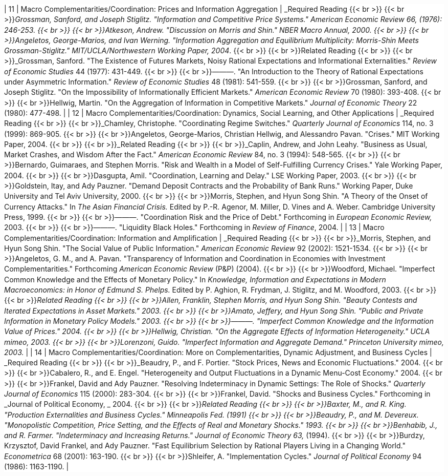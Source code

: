 | 11 | Macro Complementarities/Coordination: Prices and Information Aggregation | _Required Reading  {{< br >}}  {{< br >}}_Grossman, Sanford, and Joseph Stiglitz. "Information and Competitive Price Systems." _American Economic Review_ 66, (1976): 246-253.  {{< br >}}  {{< br >}}Atkeson, Andrew. "Discussion on Morris and Shin." NBER Macro Annual, 2000.  {{< br >}}  {{< br >}}Angeletos, George-Marios, and Ivan Werning. "Information Aggregation and Equilibrium Multiplicity: Morris-Shin Meets Grossman-Stiglitz." MIT/UCLA/Northwestern Working Paper, 2004_.  {{< br >}}  {{< br >}}Related Reading  {{< br >}}  {{< br >}}_Grossman, Sanford. "The Existence of Futures Markets, Noisy Rational Expectations and Informational Externalities." _Review of Economic Studies_ 44 (1977): 431-449.  {{< br >}}  {{< br >}}———. "An Introduction to the Theory of Rational Expectations under Asymmetric Information." _Review of Economic Studies_ 48 (1981): 541-559.  {{< br >}}  {{< br >}}Grossman, Sanford, and Joseph Stiglitz. "On the Impossibility of Informationally Efficient Markets." _American Economic Review_ 70 (1980): 393-408.  {{< br >}}  {{< br >}}Hellwig, Martin. "On the Aggregation of Information in Competitive Markets." _Journal of Economic Theory_ 22 (1980): 477-498. |
| 12 | Macro Complementarities/Coordination: Dynamics, Social Learning, and Other Applications | _Required Reading  {{< br >}}  {{< br >}}_Chamley, Christophe. "Coordinating Regime Switches." _Quarterly Journal of Economics_ 114, no. 3 (1999): 869-905.  {{< br >}}  {{< br >}}Angeletos, George-Marios, Christian Hellwig, and Alessandro Pavan. "Crises." MIT Working Paper, 2004.  {{< br >}}  {{< br >}}_Related Reading  {{< br >}}  {{< br >}}_Caplin, Andrew, and John Leahy. "Business as Usual, Market Crashes, and Wisdom After the Fact." _American Economic Review_ 84, no. 3 (1994): 548-565.  {{< br >}}  {{< br >}}Bernardo, Guimaraes, and Stephen Morris. "Risk and Wealth in a Model of Self-Fulfilling Currency Crises." Yale Working Paper, 2004.  {{< br >}}  {{< br >}}Dasgupta, Amil. "Coordination, Learning and Delay." LSE Working Paper, 2003.  {{< br >}}  {{< br >}}Goldstein, Itay, and Ady Pauzner. "Demand Deposit Contracts and the Probability of Bank Runs." Working Paper, Duke University and Tel Aviv University, 2000.  {{< br >}}  {{< br >}}Morris, Stephen, and Hyun Song Shin. "A Theory of the Onset of Currency Attacks." In _The Asian Financial Crisis._ Edited by P.-R. Agenor, M. Miller, D. Vines and A. Weber. Cambridge University Press, 1999.  {{< br >}}  {{< br >}}———. "Coordination Risk and the Price of Debt." Forthcoming in _European Economic Review,_ 2003.  {{< br >}}  {{< br >}}———. "Liquidity Black Holes." Forthcoming in _Review of Finance_, 2004. |
| 13 | Macro Complementarities/Coordination: Information and Amplification | _Required Reading  {{< br >}}  {{< br >}}_Morris, Stephen, and Hyun Song Shin. "The Social Value of Public Information." _American Economic Review_ 92 (2002): 1521-1534.  {{< br >}}  {{< br >}}Angeletos, G. M., and A. Pavan. "Transparency of Information and Coordination in Economies with Investment Complementarities." Forthcoming _American Economic Review_ (P&P) (2004).  {{< br >}}  {{< br >}}Woodford, Michael. "Imperfect Common Knowledge and the Effects of Monetary Policy." In _Knowledge, Information and Expectations in Modern Macroeconomics: in Honor of Edmund S. Phelps._ Edited by P. Aghion, R. Frydman, J. Stiglitz, and M. Woodford, 2003.  {{< br >}}  {{< br >}}_Related Reading  {{< br >}}  {{< br >}}_Allen, Franklin, Stephen Morris, and Hyun Song Shin. "Beauty Contests and Iterated Expectations in Asset Markets." 2003.  {{< br >}}  {{< br >}}Amato, Jeffery, and Hyun Song Shin. "Public and Private Information in Monetary Policy Models." 2003.  {{< br >}}  {{< br >}}———. "Imperfect Common Knowledge and the Information Value of Prices." 2004.  {{< br >}}  {{< br >}}Hellwig, Christian. "On the Aggregate Effects of Information Heterogeneity." UCLA mimeo, 2003.  {{< br >}}  {{< br >}}Lorenzoni, Guido. "Imperfect Information and Aggregate Demand." Princeton University mimeo, 2003_._ |
| 14 | Macro Complementarities/Coordination: More on Complementarities, Dynamic Adjustment, and Business Cycles | _Required Reading  {{< br >}}  {{< br >}}_Beaudry, P., and F. Portier. "Stock Prices, News and Economic Fluctuations." 2004.  {{< br >}}  {{< br >}}Cabalero, R., and E. Engel. "Heterogeneity and Output Fluctuations in a Dynamic Menu-Cost Economy." 2004.  {{< br >}}  {{< br >}}Frankel, David and Ady Pauzner. "Resolving Indeterminacy in Dynamic Settings: The Role of Shocks." _Quarterly Journal of Economics_ 115 (2000): 283-304.  {{< br >}}  {{< br >}}Frankel, David. "Shocks and Business Cycles." Forthcoming in _Journal of Political Economy, _ 2004.  {{< br >}}  {{< br >}}_Related Reading  {{< br >}}  {{< br >}}_Baxter, M., and R. King. "Production Externalities and Business Cycles." Minneapolis Fed. (1991)  {{< br >}}  {{< br >}}Beaudry, P., and M. Devereux. "Monopolistic Competition, Price Setting, and the Effects of Real and Monetary Shocks." 1993.  {{< br >}}  {{< br >}}Benhabib, J., and R. Farmer. "Indeterminacy and Increasing Returns." _Journal of Economic Theory_ 63_,_ (1994).  {{< br >}}  {{< br >}}Burdzy, Krzysztof, David Frankel, and Ady Pauzner. "Fast Equilibrium Selection by Rational Players Living in a Changing World." _Econometrica_ 68 (2001): 163-190.  {{< br >}}  {{< br >}}Shleifer, A. "Implementation Cycles." _Journal of Political Economy_ 94 (1986): 1163-1190. |